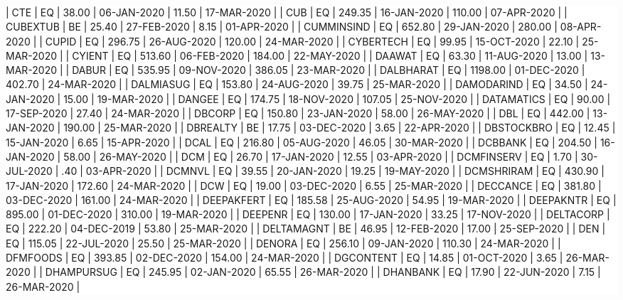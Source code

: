 | CTE | EQ | 38.00 | 06-JAN-2020 | 11.50 | 17-MAR-2020 |
| CUB | EQ | 249.35 | 16-JAN-2020 | 110.00 | 07-APR-2020 |
| CUBEXTUB | BE | 25.40 | 27-FEB-2020 | 8.15 | 01-APR-2020 |
| CUMMINSIND | EQ | 652.80 | 29-JAN-2020 | 280.00 | 08-APR-2020 |
| CUPID | EQ | 296.75 | 26-AUG-2020 | 120.00 | 24-MAR-2020 |
| CYBERTECH | EQ | 99.95 | 15-OCT-2020 | 22.10 | 25-MAR-2020 |
| CYIENT | EQ | 513.60 | 06-FEB-2020 | 184.00 | 22-MAY-2020 |
| DAAWAT | EQ | 63.30 | 11-AUG-2020 | 13.00 | 13-MAR-2020 |
| DABUR | EQ | 535.95 | 09-NOV-2020 | 386.05 | 23-MAR-2020 |
| DALBHARAT | EQ | 1198.00 | 01-DEC-2020 | 402.70 | 24-MAR-2020 |
| DALMIASUG | EQ | 153.80 | 24-AUG-2020 | 39.75 | 25-MAR-2020 |
| DAMODARIND | EQ | 34.50 | 24-JAN-2020 | 15.00 | 19-MAR-2020 |
| DANGEE | EQ | 174.75 | 18-NOV-2020 | 107.05 | 25-NOV-2020 |
| DATAMATICS | EQ | 90.00 | 17-SEP-2020 | 27.40 | 24-MAR-2020 |
| DBCORP | EQ | 150.80 | 23-JAN-2020 | 58.00 | 26-MAY-2020 |
| DBL | EQ | 442.00 | 13-JAN-2020 | 190.00 | 25-MAR-2020 |
| DBREALTY | BE | 17.75 | 03-DEC-2020 | 3.65 | 22-APR-2020 |
| DBSTOCKBRO | EQ | 12.45 | 15-JAN-2020 | 6.65 | 15-APR-2020 |
| DCAL | EQ | 216.80 | 05-AUG-2020 | 46.05 | 30-MAR-2020 |
| DCBBANK | EQ | 204.50 | 16-JAN-2020 | 58.00 | 26-MAY-2020 |
| DCM | EQ | 26.70 | 17-JAN-2020 | 12.55 | 03-APR-2020 |
| DCMFINSERV | EQ | 1.70 | 30-JUL-2020 | .40 | 03-APR-2020 |
| DCMNVL | EQ | 39.55 | 20-JAN-2020 | 19.25 | 19-MAY-2020 |
| DCMSHRIRAM | EQ | 430.90 | 17-JAN-2020 | 172.60 | 24-MAR-2020 |
| DCW | EQ | 19.00 | 03-DEC-2020 | 6.55 | 25-MAR-2020 |
| DECCANCE | EQ | 381.80 | 03-DEC-2020 | 161.00 | 24-MAR-2020 |
| DEEPAKFERT | EQ | 185.58 | 25-AUG-2020 | 54.95 | 19-MAR-2020 |
| DEEPAKNTR | EQ | 895.00 | 01-DEC-2020 | 310.00 | 19-MAR-2020 |
| DEEPENR | EQ | 130.00 | 17-JAN-2020 | 33.25 | 17-NOV-2020 |
| DELTACORP | EQ | 222.20 | 04-DEC-2019 | 53.80 | 25-MAR-2020 |
| DELTAMAGNT | BE | 46.95 | 12-FEB-2020 | 17.00 | 25-SEP-2020 |
| DEN | EQ | 115.05 | 22-JUL-2020 | 25.50 | 25-MAR-2020 |
| DENORA | EQ | 256.10 | 09-JAN-2020 | 110.30 | 24-MAR-2020 |
| DFMFOODS | EQ | 393.85 | 02-DEC-2020 | 154.00 | 24-MAR-2020 |
| DGCONTENT | EQ | 14.85 | 01-OCT-2020 | 3.65 | 26-MAR-2020 |
| DHAMPURSUG | EQ | 245.95 | 02-JAN-2020 | 65.55 | 26-MAR-2020 |
| DHANBANK | EQ | 17.90 | 22-JUN-2020 | 7.15 | 26-MAR-2020 |